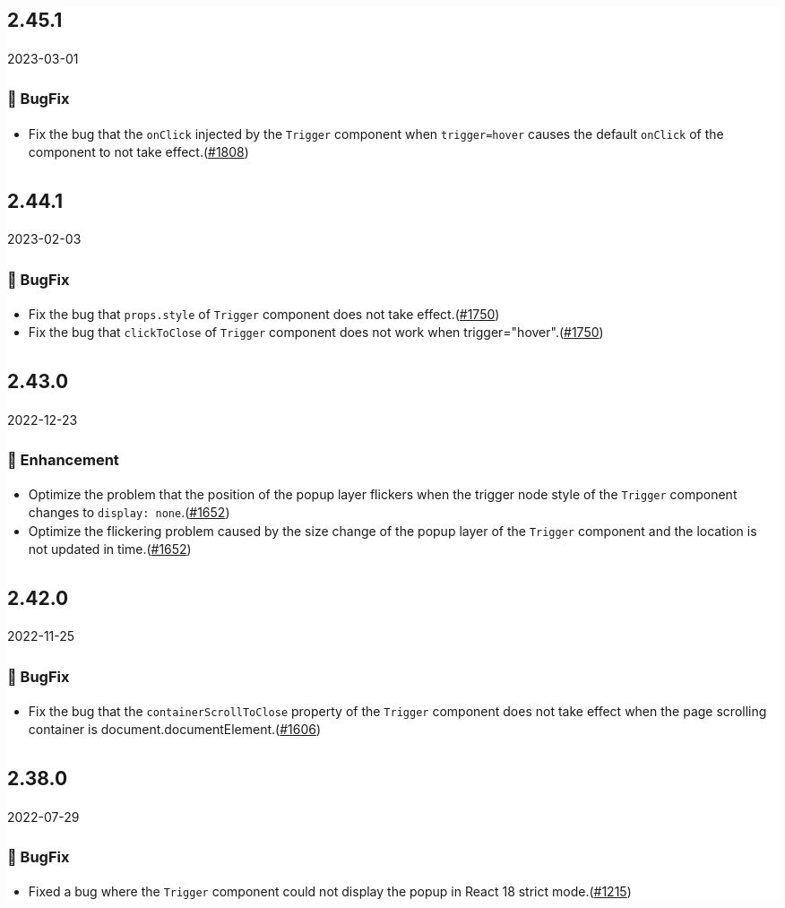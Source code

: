 ## 2.45.1

2023-03-01

### 🐛 BugFix

- Fix the bug that the `onClick` injected by the `Trigger` component when `trigger=hover` causes the default `onClick` of the component to not take effect.([#1808](https://github.com/arco-design/arco-design/pull/1808))

## 2.44.1

2023-02-03

### 🐛 BugFix

- Fix the bug that `props.style` of `Trigger` component does not take effect.([#1750](https://github.com/arco-design/arco-design/pull/1750))
- Fix the bug that `clickToClose` of `Trigger` component does not work when trigger="hover".([#1750](https://github.com/arco-design/arco-design/pull/1750))

## 2.43.0

2022-12-23

### 💎 Enhancement

- Optimize the problem that the position of the popup layer flickers when the trigger node style of the `Trigger` component changes to `display: none`.([#1652](https://github.com/arco-design/arco-design/pull/1652))
- Optimize the flickering problem caused by the size change of the popup layer of the `Trigger` component and the location is not updated in time.([#1652](https://github.com/arco-design/arco-design/pull/1652))

## 2.42.0

2022-11-25

### 🐛 BugFix

- Fix the bug that the `containerScrollToClose` property of the `Trigger` component does not take effect when the page scrolling container is document.documentElement.([#1606](https://github.com/arco-design/arco-design/pull/1606))

## 2.38.0

2022-07-29

### 🐛 BugFix

- Fixed a bug where the `Trigger` component could not display the popup in React 18 strict mode.([#1215](https://github.com/arco-design/arco-design/pull/1215))
